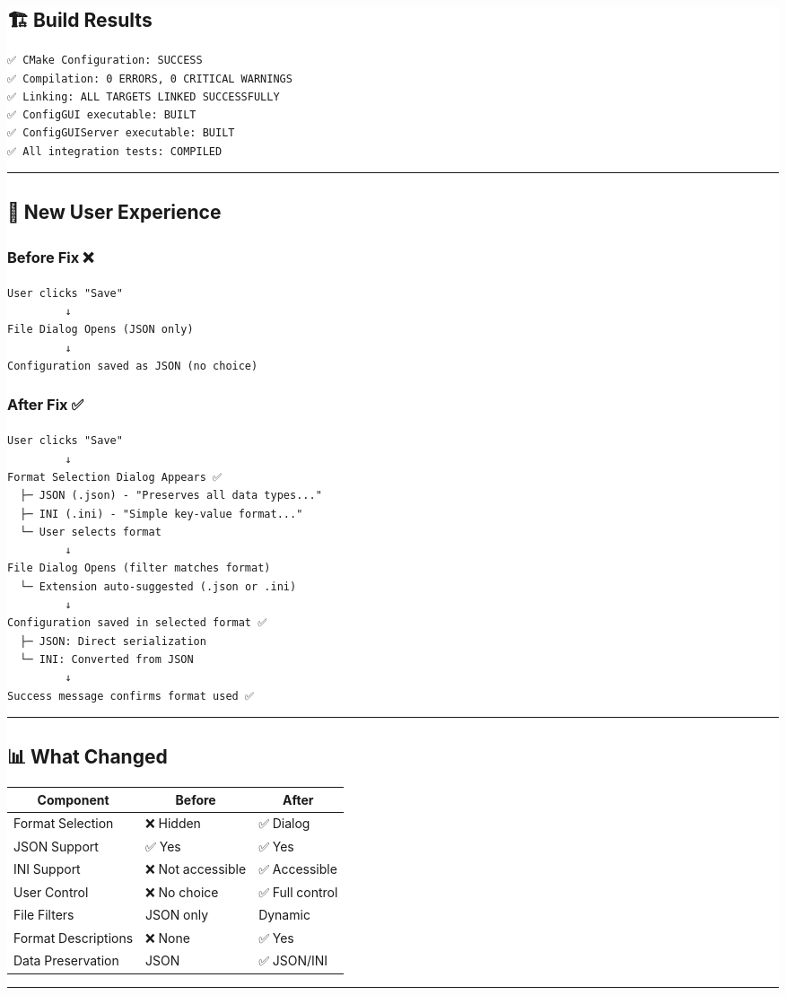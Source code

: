 
## 🏗️ Build Results

```
✅ CMake Configuration: SUCCESS
✅ Compilation: 0 ERRORS, 0 CRITICAL WARNINGS
✅ Linking: ALL TARGETS LINKED SUCCESSFULLY
✅ ConfigGUI executable: BUILT
✅ ConfigGUIServer executable: BUILT
✅ All integration tests: COMPILED
```

---

## 🎯 New User Experience

### Before Fix ❌
```
User clicks "Save"
         ↓
File Dialog Opens (JSON only)
         ↓
Configuration saved as JSON (no choice)
```

### After Fix ✅
```
User clicks "Save"
         ↓
Format Selection Dialog Appears ✅
  ├─ JSON (.json) - "Preserves all data types..."
  ├─ INI (.ini) - "Simple key-value format..."
  └─ User selects format
         ↓
File Dialog Opens (filter matches format)
  └─ Extension auto-suggested (.json or .ini)
         ↓
Configuration saved in selected format ✅
  ├─ JSON: Direct serialization
  └─ INI: Converted from JSON
         ↓
Success message confirms format used ✅
```

---

## 📊 What Changed

| Component | Before | After |
|-----------|--------|-------|
| Format Selection | ❌ Hidden | ✅ Dialog |
| JSON Support | ✅ Yes | ✅ Yes |
| INI Support | ❌ Not accessible | ✅ Accessible |
| User Control | ❌ No choice | ✅ Full control |
| File Filters | JSON only | Dynamic |
| Format Descriptions | ❌ None | ✅ Yes |
| Data Preservation | JSON | ✅ JSON/INI |

---